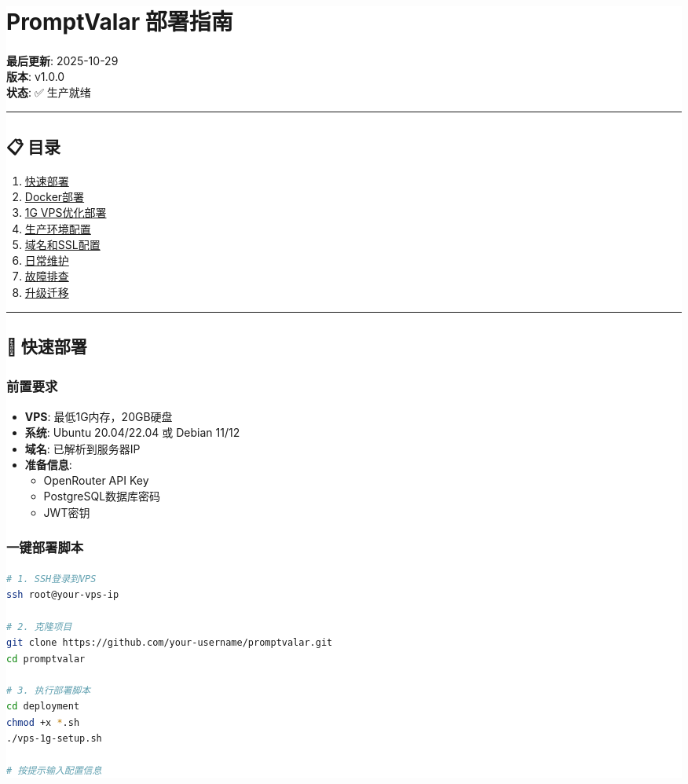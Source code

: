 # PromptValar 部署指南

**最后更新**: 2025-10-29  
**版本**: v1.0.0  
**状态**: ✅ 生产就绪

---

## 📋 目录

1. [快速部署](#快速部署)
2. [Docker部署](#docker部署)
3. [1G VPS优化部署](#1g-vps优化部署)
4. [生产环境配置](#生产环境配置)
5. [域名和SSL配置](#域名和ssl配置)
6. [日常维护](#日常维护)
7. [故障排查](#故障排查)
8. [升级迁移](#升级迁移)

---

## 🚀 快速部署

### 前置要求

- **VPS**: 最低1G内存，20GB硬盘
- **系统**: Ubuntu 20.04/22.04 或 Debian 11/12
- **域名**: 已解析到服务器IP
- **准备信息**:
  - OpenRouter API Key
  - PostgreSQL数据库密码
  - JWT密钥

### 一键部署脚本

```bash
# 1. SSH登录到VPS
ssh root@your-vps-ip

# 2. 克隆项目
git clone https://github.com/your-username/promptvalar.git
cd promptvalar

# 3. 执行部署脚本
cd deployment
chmod +x *.sh
./vps-1g-setup.sh

# 按提示输入配置信息
```
